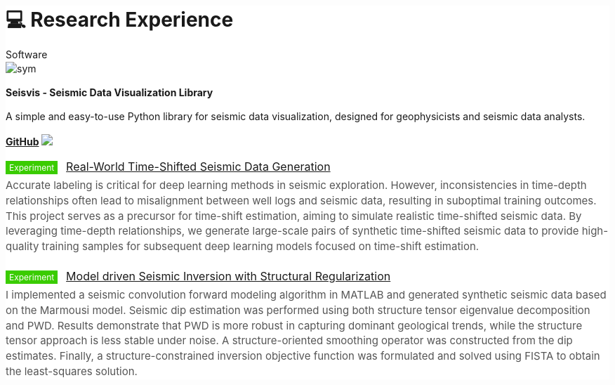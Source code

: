 <span class='anchor' id='research-experience'></span>

# 💻 Research Experience

<div class='paper-box'><div class='paper-box-image'><div><div class="badge">Software</div><img src='images/com_seiv.png' alt="sym" width="100%"></div></div>
<div class='paper-box-text' markdown="1">

**Seisvis - Seismic Data Visualization Library**

A simple and easy-to-use Python library for seismic data visualization, designed for geophysicists and seismic data analysts.

[**GitHub**](https://github.com/PangJiutian/Seisvis) ![ ](https://img.shields.io/github/stars/PangJiutian/Seisvis)
</div>
</div>

<div style="margin-bottom:20px;">
<span style="display: inline-block; background-color:rgb(58, 204, 0); color: white; font-size: 12px; padding: 1px 5px; border-radius: 0px; margin-right: 8px;">
  Experiment
</span>
<a href="https://github.com/PangJiutian/Generating-Time-Shifted-Seismic-Data" target="_blank" style="font-size: 16px;">
  Real-World Time-Shifted Seismic Data Generation
</a>
<div style="margin-top: 4px; font-size: 15px; color: #555;">
  Accurate labeling is critical for deep learning methods in seismic exploration. However, inconsistencies in time-depth relationships often lead to misalignment between well logs and seismic data, resulting in suboptimal training outcomes. This project serves as a precursor for time-shift estimation, aiming to simulate realistic time-shifted seismic data. By leveraging time-depth relationships, we generate large-scale pairs of synthetic time-shifted seismic data to provide high-quality training samples for subsequent deep learning models focused on time-shift estimation.
</div>
</div>

<div style="margin-bottom:20px;">
<span style="display: inline-block; background-color:rgb(58, 204, 0); color: white; font-size: 12px; padding: 1px 5px; border-radius: 0px; margin-right: 8px;">
  Experiment
</span>
<a href="https://github.com/PangJiutian/Model-driven-Seismic-Inversion-with-Structural-Regularization" target="_blank" style="font-size: 16px;">
  Model driven Seismic Inversion with Structural Regularization
</a>
<div style="margin-top: 4px; font-size: 15px; color: #555;">
  I implemented a seismic convolution forward modeling algorithm in MATLAB and generated synthetic seismic data based on the Marmousi model. Seismic dip estimation was performed using both structure tensor eigenvalue decomposition and PWD. Results demonstrate that PWD is more robust in capturing dominant geological trends, while the structure tensor approach is less stable under noise. A structure-oriented smoothing operator was constructed from the dip estimates. Finally, a structure-constrained inversion objective function was formulated and solved using FISTA to obtain the least-squares solution.
</div>  
</div>
